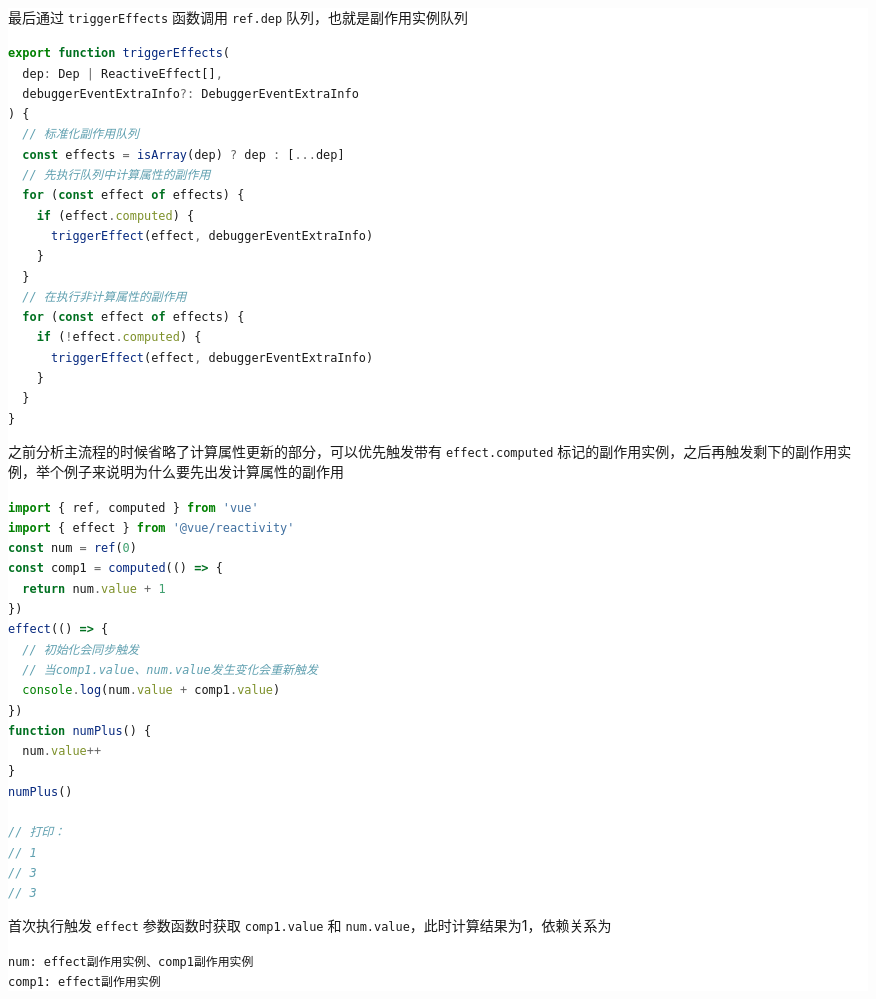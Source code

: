 最后通过 <code>triggerEffects</code> 函数调用 <code>ref.dep</code> 队列，也就是副作用实例队列

```ts
export function triggerEffects(
  dep: Dep | ReactiveEffect[],
  debuggerEventExtraInfo?: DebuggerEventExtraInfo
) {
  // 标准化副作用队列
  const effects = isArray(dep) ? dep : [...dep]
  // 先执行队列中计算属性的副作用
  for (const effect of effects) {
    if (effect.computed) {
      triggerEffect(effect, debuggerEventExtraInfo)
    }
  }
  // 在执行非计算属性的副作用
  for (const effect of effects) {
    if (!effect.computed) {
      triggerEffect(effect, debuggerEventExtraInfo)
    }
  }
}
```

之前分析主流程的时候省略了计算属性更新的部分，可以优先触发带有 <code>effect.computed</code> 标记的副作用实例，之后再触发剩下的副作用实例，举个例子来说明为什么要先出发计算属性的副作用

```js
import { ref, computed } from 'vue' 
import { effect } from '@vue/reactivity' 
const num = ref(0) 
const comp1 = computed(() => { 
  return num.value + 1 
}) 
effect(() => { 
  // 初始化会同步触发
  // 当comp1.value、num.value发生变化会重新触发
  console.log(num.value + comp1.value) 
}) 
function numPlus() { 
  num.value++ 
} 
numPlus()

// 打印：
// 1
// 3
// 3
```

首次执行触发 <code>effect</code> 参数函数时获取 <code>comp1.value</code> 和 <code>num.value</code>，此时计算结果为1，依赖关系为

```txt
num: effect副作用实例、comp1副作用实例
comp1: effect副作用实例
```
